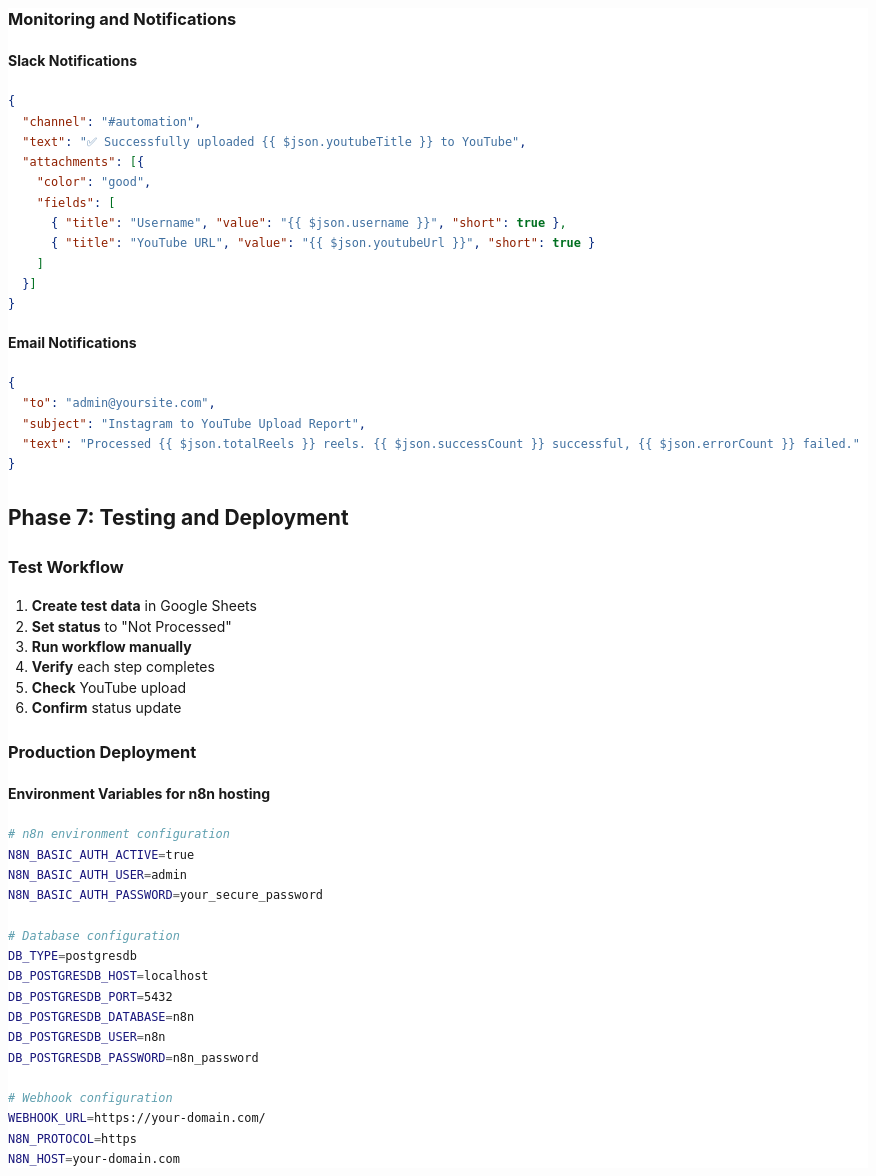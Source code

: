 ### Monitoring and Notifications

#### Slack Notifications
```json
{
  "channel": "#automation",
  "text": "✅ Successfully uploaded {{ $json.youtubeTitle }} to YouTube",
  "attachments": [{
    "color": "good",
    "fields": [
      { "title": "Username", "value": "{{ $json.username }}", "short": true },
      { "title": "YouTube URL", "value": "{{ $json.youtubeUrl }}", "short": true }
    ]
  }]
}
```

#### Email Notifications
```json
{
  "to": "admin@yoursite.com",
  "subject": "Instagram to YouTube Upload Report",
  "text": "Processed {{ $json.totalReels }} reels. {{ $json.successCount }} successful, {{ $json.errorCount }} failed."
}
```

## Phase 7: Testing and Deployment

### Test Workflow

1. **Create test data** in Google Sheets
2. **Set status** to "Not Processed"
3. **Run workflow manually**
4. **Verify** each step completes
5. **Check** YouTube upload
6. **Confirm** status update

### Production Deployment

#### Environment Variables for n8n hosting
```bash
# n8n environment configuration
N8N_BASIC_AUTH_ACTIVE=true
N8N_BASIC_AUTH_USER=admin
N8N_BASIC_AUTH_PASSWORD=your_secure_password

# Database configuration
DB_TYPE=postgresdb
DB_POSTGRESDB_HOST=localhost
DB_POSTGRESDB_PORT=5432
DB_POSTGRESDB_DATABASE=n8n
DB_POSTGRESDB_USER=n8n
DB_POSTGRESDB_PASSWORD=n8n_password

# Webhook configuration
WEBHOOK_URL=https://your-domain.com/
N8N_PROTOCOL=https
N8N_HOST=your-domain.com
```
